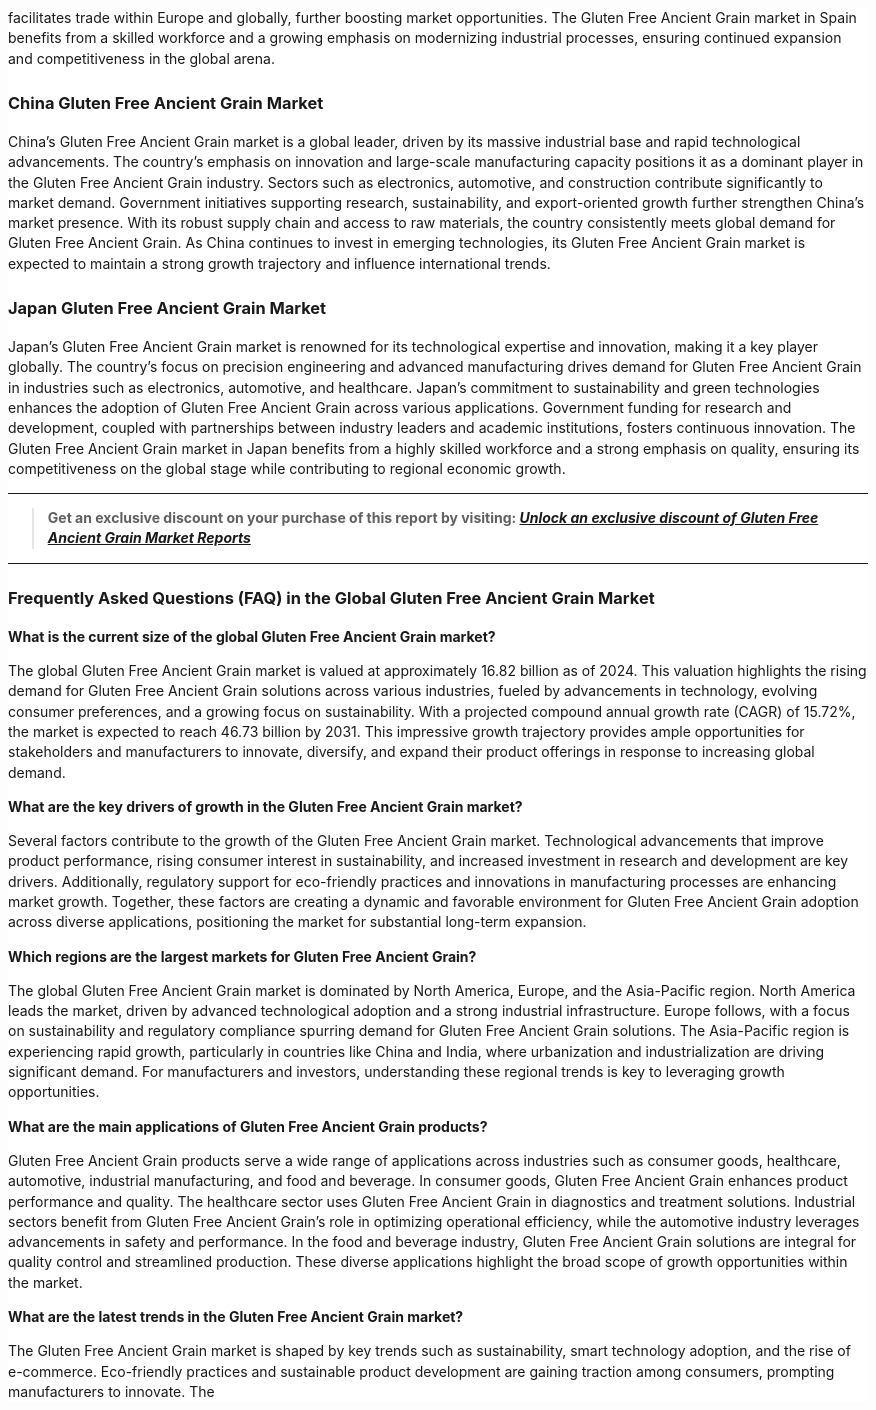 facilitates trade within Europe and globally, further boosting market opportunities. The Gluten Free Ancient Grain market in Spain benefits from a skilled workforce and a growing emphasis on modernizing industrial processes, ensuring continued expansion and competitiveness in the global arena.</p><h3>China Gluten Free Ancient Grain Market</h3><p>China&rsquo;s Gluten Free Ancient Grain market is a global leader, driven by its massive industrial base and rapid technological advancements. The country&rsquo;s emphasis on innovation and large-scale manufacturing capacity positions it as a dominant player in the Gluten Free Ancient Grain industry. Sectors such as electronics, automotive, and construction contribute significantly to market demand. Government initiatives supporting research, sustainability, and export-oriented growth further strengthen China&rsquo;s market presence. With its robust supply chain and access to raw materials, the country consistently meets global demand for Gluten Free Ancient Grain. As China continues to invest in emerging technologies, its Gluten Free Ancient Grain market is expected to maintain a strong growth trajectory and influence international trends.</p><h3>Japan Gluten Free Ancient Grain Market</h3><p>Japan&rsquo;s Gluten Free Ancient Grain market is renowned for its technological expertise and innovation, making it a key player globally. The country&rsquo;s focus on precision engineering and advanced manufacturing drives demand for Gluten Free Ancient Grain in industries such as electronics, automotive, and healthcare. Japan&rsquo;s commitment to sustainability and green technologies enhances the adoption of Gluten Free Ancient Grain across various applications. Government funding for research and development, coupled with partnerships between industry leaders and academic institutions, fosters continuous innovation. The Gluten Free Ancient Grain market in Japan benefits from a highly skilled workforce and a strong emphasis on quality, ensuring its competitiveness on the global stage while contributing to regional economic growth.</p><hr /><blockquote><p><strong>Get an exclusive discount on your purchase of this report by visiting: <em><a href="://marketresearchpulse.com/ask-for-discount/137190?utm_source=Github&amp;utm_medium=112">Unlock an exclusive discount of Gluten Free Ancient Grain Market Reports</a></em>&nbsp;</strong></p></blockquote><hr /><h3>Frequently Asked Questions (FAQ) in the Global Gluten Free Ancient Grain Market</h3><p><strong>What is the current size of the global Gluten Free Ancient Grain market?</strong></p><p>The global Gluten Free Ancient Grain market is valued at approximately 16.82 billion as of 2024. This valuation highlights the rising demand for Gluten Free Ancient Grain solutions across various industries, fueled by advancements in technology, evolving consumer preferences, and a growing focus on sustainability. With a projected compound annual growth rate (CAGR) of 15.72%, the market is expected to reach 46.73 billion by 2031. This impressive growth trajectory provides ample opportunities for stakeholders and manufacturers to innovate, diversify, and expand their product offerings in response to increasing global demand.</p><p><strong>What are the key drivers of growth in the Gluten Free Ancient Grain market?</strong></p><p>Several factors contribute to the growth of the Gluten Free Ancient Grain market. Technological advancements that improve product performance, rising consumer interest in sustainability, and increased investment in research and development are key drivers. Additionally, regulatory support for eco-friendly practices and innovations in manufacturing processes are enhancing market growth. Together, these factors are creating a dynamic and favorable environment for Gluten Free Ancient Grain adoption across diverse applications, positioning the market for substantial long-term expansion.</p><p><strong>Which regions are the largest markets for Gluten Free Ancient Grain?</strong></p><p>The global Gluten Free Ancient Grain market is dominated by North America, Europe, and the Asia-Pacific region. North America leads the market, driven by advanced technological adoption and a strong industrial infrastructure. Europe follows, with a focus on sustainability and regulatory compliance spurring demand for Gluten Free Ancient Grain solutions. The Asia-Pacific region is experiencing rapid growth, particularly in countries like China and India, where urbanization and industrialization are driving significant demand. For manufacturers and investors, understanding these regional trends is key to leveraging growth opportunities.</p><p><strong>What are the main applications of Gluten Free Ancient Grain products?</strong></p><p>Gluten Free Ancient Grain products serve a wide range of applications across industries such as consumer goods, healthcare, automotive, industrial manufacturing, and food and beverage. In consumer goods, Gluten Free Ancient Grain enhances product performance and quality. The healthcare sector uses Gluten Free Ancient Grain in diagnostics and treatment solutions. Industrial sectors benefit from Gluten Free Ancient Grain&rsquo;s role in optimizing operational efficiency, while the automotive industry leverages advancements in safety and performance. In the food and beverage industry, Gluten Free Ancient Grain solutions are integral for quality control and streamlined production. These diverse applications highlight the broad scope of growth opportunities within the market.</p><p><strong>What are the latest trends in the Gluten Free Ancient Grain market?</strong></p><p>The Gluten Free Ancient Grain market is shaped by key trends such as sustainability, smart technology adoption, and the rise of e-commerce. Eco-friendly practices and sustainable product development are gaining traction among consumers, prompting manufacturers to innovate. The